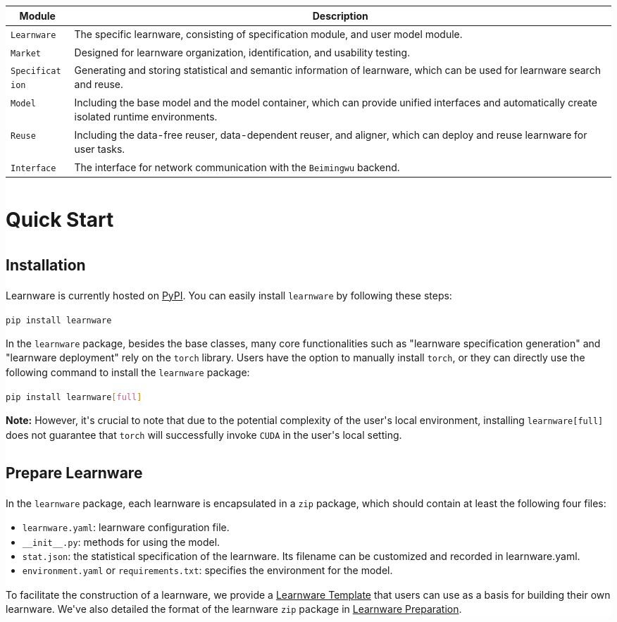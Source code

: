 |  Module | Description  |
|  ----  | ----  |
| `Learnware`  | The specific learnware, consisting of specification module, and user model module. |
| `Market` | Designed for learnware organization, identification, and usability testing. |
| `Specification` | Generating and storing statistical and semantic information of learnware, which can be used for learnware search and reuse. |
| `Model` | Including the base model and the model container, which can provide unified interfaces and automatically create isolated runtime environments. |
| `Reuse` | Including the data-free reuser, data-dependent reuser, and aligner, which can deploy and reuse learnware for user tasks. |
| `Interface` | The interface for network communication with the `Beimingwu` backend.|

</div>



# Quick Start

## Installation

Learnware is currently hosted on [PyPI](https://pypi.org/project/learnware/). You can easily install `learnware` by following these steps:

```bash
pip install learnware
```

In the `learnware` package, besides the base classes, many core functionalities such as "learnware specification generation" and "learnware deployment" rely on the `torch` library. Users have the option to manually install `torch`, or they can directly use the following command to install the `learnware` package:

```bash
pip install learnware[full]
```

**Note:** However, it's crucial to note that due to the potential complexity of the user's local environment, installing `learnware[full]` does not guarantee that `torch` will successfully invoke `CUDA` in the user's local setting.

## Prepare Learnware

In the `learnware` package, each learnware is encapsulated in a `zip` package, which should contain at least the following four files:

- `learnware.yaml`: learnware configuration file.
- `__init__.py`: methods for using the model.
- `stat.json`: the statistical specification of the learnware. Its filename can be customized and recorded in learnware.yaml.
- `environment.yaml` or `requirements.txt`: specifies the environment for the model.

To facilitate the construction of a learnware, we provide a [Learnware Template](https://www.bmwu.cloud/static/learnware-template.zip) that users can use as a basis for building their own learnware. We've also detailed the format of the learnware `zip` package in [Learnware Preparation](https://learnware.readthedocs.io/en/latest/workflows/upload.html#prepare-learnware).
